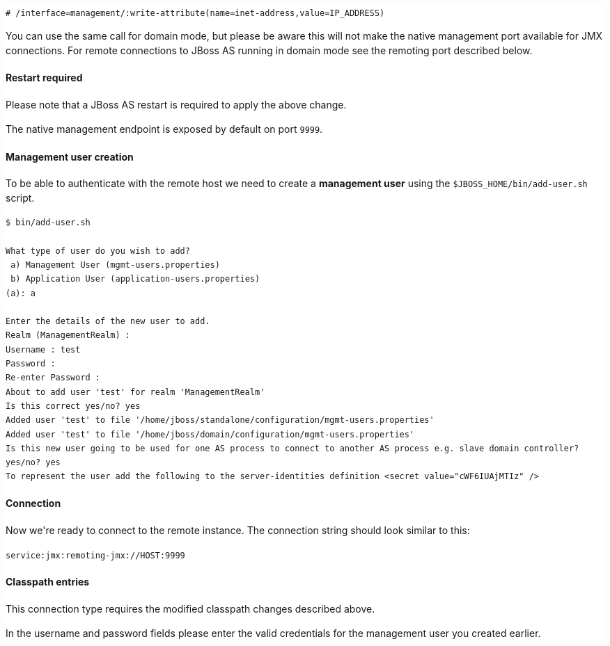     # /interface=management/:write-attribute(name=inet-address,value=IP_ADDRESS)

You can use the same call for domain mode, but please be aware this will not
make the native management port available for JMX connections. For remote
connections to JBoss AS running in domain mode see the remoting port described
below.

<div class="alert alert-warn"><h4>Restart required</h4>Please note that a JBoss AS restart is required to apply the above change.</div>

The native management endpoint is exposed by default on port `9999`.

#### Management user creation

To be able to authenticate with the remote host we need to create a
**management user** using the `$JBOSS_HOME/bin/add-user.sh` script.

    $ bin/add-user.sh 

    What type of user do you wish to add? 
     a) Management User (mgmt-users.properties) 
     b) Application User (application-users.properties)
    (a): a

    Enter the details of the new user to add.
    Realm (ManagementRealm) : 
    Username : test
    Password : 
    Re-enter Password : 
    About to add user 'test' for realm 'ManagementRealm'
    Is this correct yes/no? yes
    Added user 'test' to file '/home/jboss/standalone/configuration/mgmt-users.properties'
    Added user 'test' to file '/home/jboss/domain/configuration/mgmt-users.properties'
    Is this new user going to be used for one AS process to connect to another AS process e.g. slave domain controller?
    yes/no? yes
    To represent the user add the following to the server-identities definition <secret value="cWF6IUAjMTIz" />

#### Connection

Now we're ready to connect to the remote instance. The connection string should look similar to this:

    service:jmx:remoting-jmx://HOST:9999

<div class="alert alert-warn"><h4>Classpath entries</h4>This connection type requires the modified classpath changes described above.</div>

In the username and password fields please enter the valid credentials for the
management user you created earlier.
